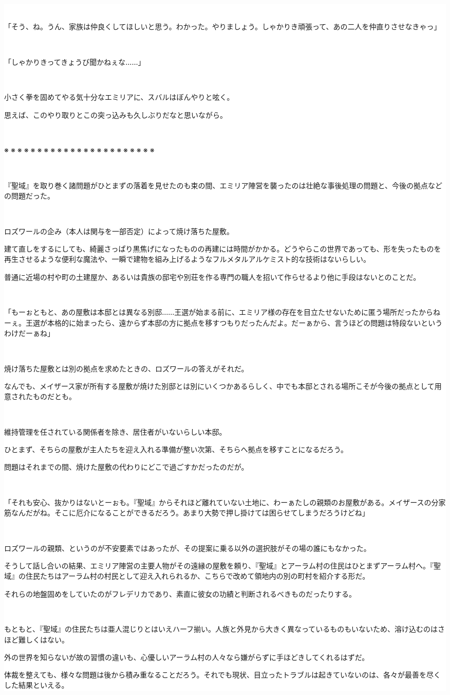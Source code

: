 　

「そう、ね。うん、家族は仲良くしてほしいと思う。わかった。やりましょう。しゃかりき頑張って、あの二人を仲直りさせなきゃっ」

　

「しゃかりきってきょうび聞かねぇな……」

　

小さく拳を固めてやる気十分なエミリアに、スバルはぼんやりと呟く。

思えば、このやり取りとこの突っ込みも久しぶりだなと思いながら。

　

※ ※ ※ ※ ※ ※ ※ ※ ※ ※ ※ ※ ※ ※ ※ ※ ※ ※ ※ ※ ※ ※ ※

　

『聖域』を取り巻く諸問題がひとまずの落着を見せたのも束の間、エミリア陣営を襲ったのは壮絶な事後処理の問題と、今後の拠点などの問題だった。

　

ロズワールの企み（本人は関与を一部否定）によって焼け落ちた屋敷。

建て直しをするにしても、綺麗さっぱり黒焦げになったものの再建には時間がかかる。どうやらこの世界であっても、形を失ったものを再生させるような便利な魔法や、一瞬で建物を組み上げるようなフルメタルアルケミスト的な技術はないらしい。

普通に近場の村や町の土建屋か、あるいは貴族の邸宅や別荘を作る専門の職人を招いて作らせるより他に手段はないとのことだ。

　

「もーぉともと、あの屋敷は本邸とは異なる別邸……王選が始まる前に、エミリア様の存在を目立たせないために匿う場所だったからねーぇ。王選が本格的に始まったら、遠からず本邸の方に拠点を移すつもりだったんだよ。だーぁから、言うほどの問題は特段ないというわけだーぁね」

　

焼け落ちた屋敷とは別の拠点を求めたときの、ロズワールの答えがそれだ。

なんでも、メイザース家が所有する屋敷が焼けた別邸とは別にいくつかあるらしく、中でも本邸とされる場所こそが今後の拠点として用意されたものだとも。

　

維持管理を任されている関係者を除き、居住者がいないらしい本邸。

ひとまず、そちらの屋敷が主人たちを迎え入れる準備が整い次第、そちらへ拠点を移すことになるだろう。

問題はそれまでの間、焼けた屋敷の代わりにどこで過ごすかだったのだが。

　

「それも安心、抜かりはないとーぉも。『聖域』からそれほど離れていない土地に、わーぁたしの親類のお屋敷がある。メイザースの分家筋なんだがね。そこに厄介になることができるだろう。あまり大勢で押し掛けては困らせてしまうだろうけどね」

　

ロズワールの親類、というのが不安要素ではあったが、その提案に乗る以外の選択肢がその場の誰にもなかった。

そうして話し合いの結果、エミリア陣営の主要人物がその遠縁の屋敷を頼り、『聖域』とアーラム村の住民はひとまずアーラム村へ。『聖域』の住民たちはアーラム村の村民として迎え入れられるか、こちらで改めて領地内の別の町村を紹介する形だ。

それらの地盤固めをしていたのがフレデリカであり、素直に彼女の功績と判断されるべきものだったりする。

　

もともと、『聖域』の住民たちは亜人混じりとはいえハーフ揃い。人族と外見から大きく異なっているものもいないため、溶け込むのはさほど難しくはない。

外の世界を知らないが故の習慣の違いも、心優しいアーラム村の人々なら嫌がらずに手ほどきしてくれるはずだ。

体裁を整えても、様々な問題は後から積み重なることだろう。それでも現状、目立ったトラブルは起きていないのは、各々が最善を尽くした結果といえる。
